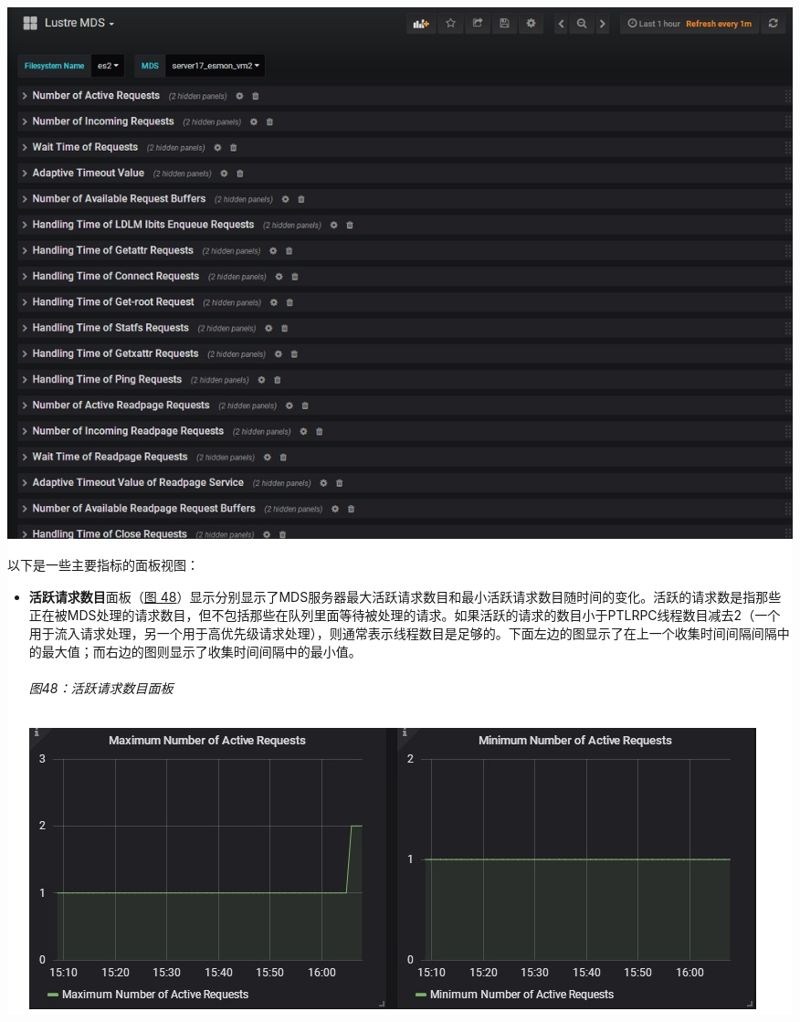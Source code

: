 ![Server Statistics Dashboard](pic/lustre_mds/lustre_mds.jpg)


以下是一些主要指标的面板视图：

- **活跃请求数目**面板（[图 48](#图48活跃请求数目面板)）显示分别显示了MDS服务器最大活跃请求数目和最小活跃请求数目随时间的变化。活跃的请求数是指那些正在被MDS处理的请求数目，但不包括那些在队列里面等待被处理的请求。如果活跃的请求的数目小于PTLRPC线程数目减去2（一个用于流入请求处理，另一个用于高优先级请求处理），则通常表示线程数目是足够的。下面左边的图显示了在上一个收集时间间隔间隔中的最大值；而右边的图则显示了收集时间间隔中的最小值。

  ###### 图48：活跃请求数目面板

	![Number of Active Requests Panel of Server Statistics Dashboard](pic/lustre_mds/number_of_active_requests.jpg)
